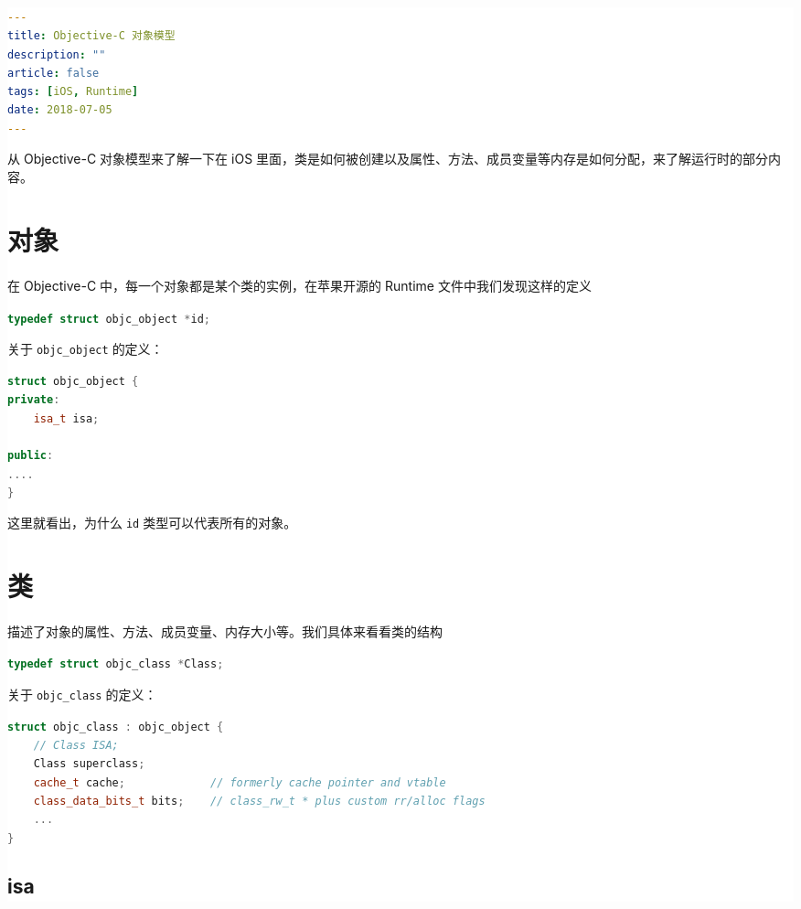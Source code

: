 ```yaml
---
title: Objective-C 对象模型
description: ""
article: false
tags: [iOS, Runtime]
date: 2018-07-05
---
```


从 Objective-C 对象模型来了解一下在 iOS 里面，类是如何被创建以及属性、方法、成员变量等内存是如何分配，来了解运行时的部分内容。

# 对象

在 Objective-C 中，每一个对象都是某个类的实例，在苹果开源的 Runtime 文件中我们发现这样的定义

```c
typedef struct objc_object *id;
```

关于 `objc_object` 的定义：

```c++
struct objc_object {
private:
    isa_t isa;

public:
....
}
```

这里就看出，为什么 `id` 类型可以代表所有的对象。

# 类

描述了对象的属性、方法、成员变量、内存大小等。我们具体来看看类的结构

```c
typedef struct objc_class *Class;
```

关于 `objc_class` 的定义：

```c++
struct objc_class : objc_object {
    // Class ISA;
    Class superclass;
    cache_t cache;             // formerly cache pointer and vtable
    class_data_bits_t bits;    // class_rw_t * plus custom rr/alloc flags
    ...
}
```

## isa
